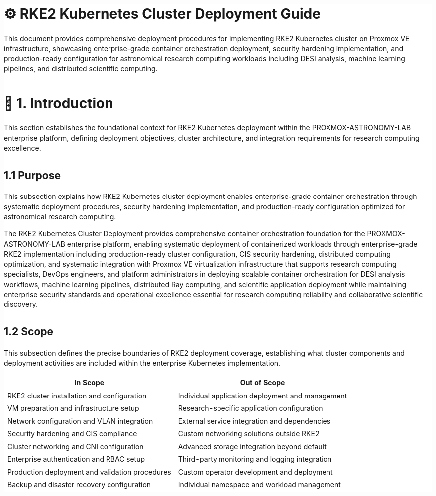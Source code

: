 

# ⚙️ **RKE2 Kubernetes Cluster Deployment Guide**

This document provides comprehensive deployment procedures for implementing RKE2 Kubernetes cluster on Proxmox VE infrastructure, showcasing enterprise-grade container orchestration deployment, security hardening implementation, and production-ready configuration for astronomical research computing workloads including DESI analysis, machine learning pipelines, and distributed scientific computing.

# 🎯 **1. Introduction**

This section establishes the foundational context for RKE2 Kubernetes deployment within the PROXMOX-ASTRONOMY-LAB enterprise platform, defining deployment objectives, cluster architecture, and integration requirements for research computing excellence.

## **1.1 Purpose**

This subsection explains how RKE2 Kubernetes cluster deployment enables enterprise-grade container orchestration through systematic deployment procedures, security hardening implementation, and production-ready configuration optimized for astronomical research computing.

The RKE2 Kubernetes Cluster Deployment provides comprehensive container orchestration foundation for the PROXMOX-ASTRONOMY-LAB enterprise platform, enabling systematic deployment of containerized workloads through enterprise-grade RKE2 implementation including production-ready cluster configuration, CIS security hardening, distributed computing optimization, and systematic integration with Proxmox VE virtualization infrastructure that supports research computing specialists, DevOps engineers, and platform administrators in deploying scalable container orchestration for DESI analysis workflows, machine learning pipelines, distributed Ray computing, and scientific application deployment while maintaining enterprise security standards and operational excellence essential for research computing reliability and collaborative scientific discovery.

## **1.2 Scope**

This subsection defines the precise boundaries of RKE2 deployment coverage, establishing what cluster components and deployment activities are included within the enterprise Kubernetes implementation.

| **In Scope** | **Out of Scope** |
|--------------|------------------|
| RKE2 cluster installation and configuration | Individual application deployment and management |
| VM preparation and infrastructure setup | Research-specific application configuration |
| Network configuration and VLAN integration | External service integration and dependencies |
| Security hardening and CIS compliance | Custom networking solutions outside RKE2 |
| Cluster networking and CNI configuration | Advanced storage integration beyond default |
| Enterprise authentication and RBAC setup | Third-party monitoring and logging integration |
| Production deployment and validation procedures | Custom operator development and deployment |
| Backup and disaster recovery configuration | Individual namespace and workload management |
